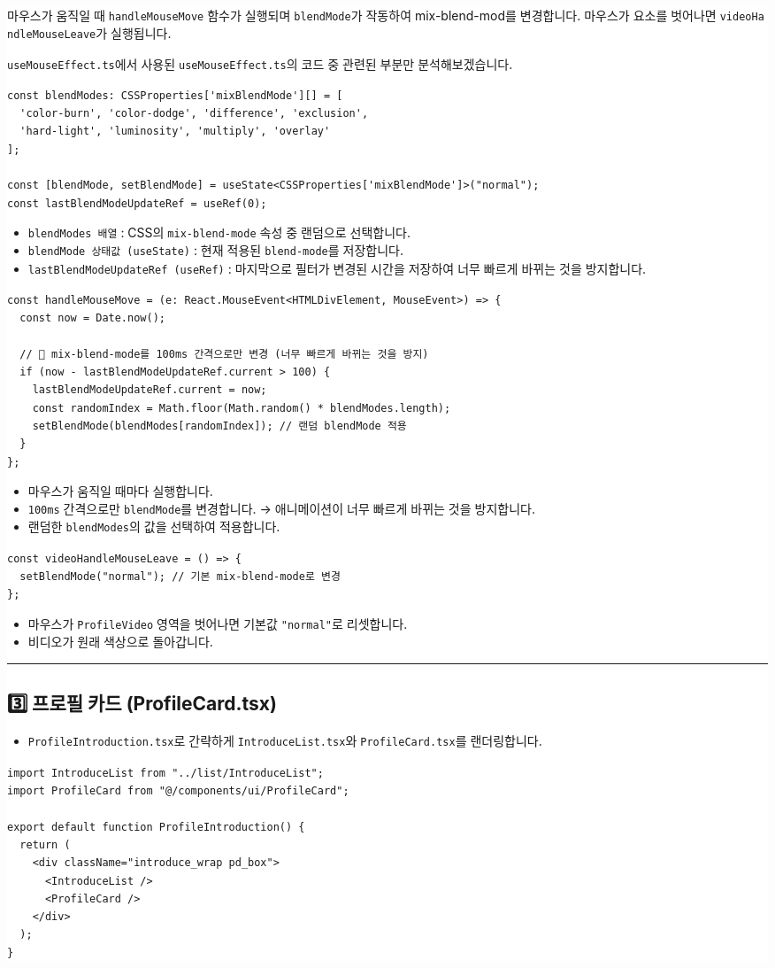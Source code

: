 마우스가 움직일 때 `handleMouseMove` 함수가 실행되며 `blendMode`가 작동하여 mix-blend-mod를 변경합니다. 마우스가 요소를 벗어나면 `videoHandleMouseLeave`가 실행됩니다.

`useMouseEffect.ts`에서 사용된 `useMouseEffect.ts`의 코드 중 관련된 부분만 분석해보겠습니다.

```tsx
const blendModes: CSSProperties['mixBlendMode'][] = [
  'color-burn', 'color-dodge', 'difference', 'exclusion', 
  'hard-light', 'luminosity', 'multiply', 'overlay'
];

const [blendMode, setBlendMode] = useState<CSSProperties['mixBlendMode']>("normal");
const lastBlendModeUpdateRef = useRef(0);
```

* `blendModes 배열` : CSS의 `mix-blend-mode` 속성 중 랜덤으로 선택합니다.
* `blendMode 상태값 (useState)` : 현재 적용된 `blend-mode`를 저장합니다.
* `lastBlendModeUpdateRef (useRef)` : 마지막으로 필터가 변경된 시간을 저장하여 너무 빠르게 바뀌는 것을 방지합니다.

```tsx
const handleMouseMove = (e: React.MouseEvent<HTMLDivElement, MouseEvent>) => {
  const now = Date.now();

  // 📌 mix-blend-mode를 100ms 간격으로만 변경 (너무 빠르게 바뀌는 것을 방지)
  if (now - lastBlendModeUpdateRef.current > 100) {
    lastBlendModeUpdateRef.current = now;
    const randomIndex = Math.floor(Math.random() * blendModes.length);
    setBlendMode(blendModes[randomIndex]); // 랜덤 blendMode 적용
  }
};
```

* 마우스가 움직일 때마다 실행합니다.
* `100ms` 간격으로만 `blendMode`를 변경합니다. → 애니메이션이 너무 빠르게 바뀌는 것을 방지합니다.
* 랜덤한 `blendModes`의 값을 선택하여 적용합니다.

```tsx
const videoHandleMouseLeave = () => {
  setBlendMode("normal"); // 기본 mix-blend-mode로 변경
};
```

* 마우스가 `ProfileVideo` 영역을 벗어나면 기본값 `"normal"`로 리셋합니다.
* 비디오가 원래 색상으로 돌아갑니다.

***


## 3️⃣ 프로필 카드 (ProfileCard.tsx)

* `ProfileIntroduction.tsx`로 간략하게 `IntroduceList.tsx`와 `ProfileCard.tsx`를 랜더링합니다.

```tsx
import IntroduceList from "../list/IntroduceList";
import ProfileCard from "@/components/ui/ProfileCard";

export default function ProfileIntroduction() {
  return (
    <div className="introduce_wrap pd_box">
      <IntroduceList />
      <ProfileCard />
    </div>
  );
}
```
